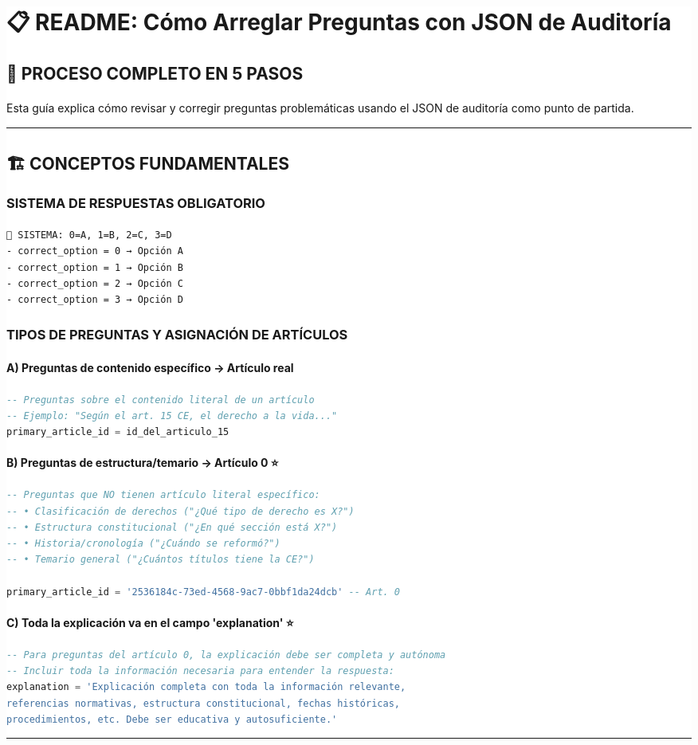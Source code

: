 # 📋 README: Cómo Arreglar Preguntas con JSON de Auditoría

## 🎯 **PROCESO COMPLETO EN 5 PASOS**

Esta guía explica cómo revisar y corregir preguntas problemáticas usando el JSON de auditoría como punto de partida.

---

## 🏗️ **CONCEPTOS FUNDAMENTALES**

### **SISTEMA DE RESPUESTAS OBLIGATORIO**
```
🎯 SISTEMA: 0=A, 1=B, 2=C, 3=D
- correct_option = 0 → Opción A
- correct_option = 1 → Opción B  
- correct_option = 2 → Opción C
- correct_option = 3 → Opción D
```

### **TIPOS DE PREGUNTAS Y ASIGNACIÓN DE ARTÍCULOS**

#### **A) Preguntas de contenido específico → Artículo real**
```sql
-- Preguntas sobre el contenido literal de un artículo
-- Ejemplo: "Según el art. 15 CE, el derecho a la vida..."
primary_article_id = id_del_articulo_15
```

#### **B) Preguntas de estructura/temario → Artículo 0** ⭐
```sql
-- Preguntas que NO tienen artículo literal específico:
-- • Clasificación de derechos ("¿Qué tipo de derecho es X?")
-- • Estructura constitucional ("¿En qué sección está X?")  
-- • Historia/cronología ("¿Cuándo se reformó?")
-- • Temario general ("¿Cuántos títulos tiene la CE?")

primary_article_id = '2536184c-73ed-4568-9ac7-0bbf1da24dcb' -- Art. 0
```

#### **C) Toda la explicación va en el campo 'explanation'** ⭐
```sql
-- Para preguntas del artículo 0, la explicación debe ser completa y autónoma
-- Incluir toda la información necesaria para entender la respuesta:
explanation = 'Explicación completa con toda la información relevante, 
referencias normativas, estructura constitucional, fechas históricas, 
procedimientos, etc. Debe ser educativa y autosuficiente.'
```

---